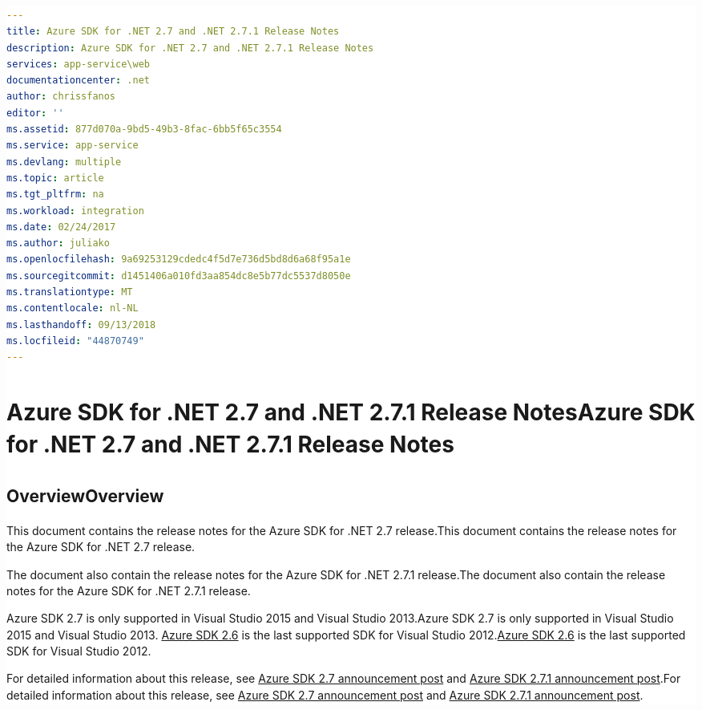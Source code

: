 ```yaml
---
title: Azure SDK for .NET 2.7 and .NET 2.7.1 Release Notes
description: Azure SDK for .NET 2.7 and .NET 2.7.1 Release Notes
services: app-service\web
documentationcenter: .net
author: chrissfanos
editor: ''
ms.assetid: 877d070a-9bd5-49b3-8fac-6bb5f65c3554
ms.service: app-service
ms.devlang: multiple
ms.topic: article
ms.tgt_pltfrm: na
ms.workload: integration
ms.date: 02/24/2017
ms.author: juliako
ms.openlocfilehash: 9a69253129cdedc4f5d7e736d5bd8d6a68f95a1e
ms.sourcegitcommit: d1451406a010fd3aa854dc8e5b77dc5537d8050e
ms.translationtype: MT
ms.contentlocale: nl-NL
ms.lasthandoff: 09/13/2018
ms.locfileid: "44870749"
---
```

# <a name="azure-sdk-for-net-27-and-net-271-release-notes"></a><span data-ttu-id="1a0d8-103">Azure SDK for .NET 2.7 and .NET 2.7.1 Release Notes</span><span class="sxs-lookup"><span data-stu-id="1a0d8-103">Azure SDK for .NET 2.7 and .NET 2.7.1 Release Notes</span></span>
## <a name="overview"></a><span data-ttu-id="1a0d8-104">Overview</span><span class="sxs-lookup"><span data-stu-id="1a0d8-104">Overview</span></span>
<span data-ttu-id="1a0d8-105">This document contains the release notes for the Azure SDK for .NET 2.7 release.</span><span class="sxs-lookup"><span data-stu-id="1a0d8-105">This document contains the release notes for the Azure SDK for .NET 2.7 release.</span></span> 

<span data-ttu-id="1a0d8-106">The document also contain the release notes for the Azure SDK for .NET 2.7.1 release.</span><span class="sxs-lookup"><span data-stu-id="1a0d8-106">The document also contain the release notes for the Azure SDK for .NET 2.7.1 release.</span></span>

<span data-ttu-id="1a0d8-107">Azure SDK 2.7 is only supported in Visual Studio 2015 and Visual Studio 2013.</span><span class="sxs-lookup"><span data-stu-id="1a0d8-107">Azure SDK 2.7 is only supported in Visual Studio 2015 and Visual Studio 2013.</span></span> <span data-ttu-id="1a0d8-108">[Azure SDK 2.6](https://azure.microsoft.com/downloads/) is the last supported SDK for Visual Studio 2012.</span><span class="sxs-lookup"><span data-stu-id="1a0d8-108">[Azure SDK 2.6](https://azure.microsoft.com/downloads/) is the last supported SDK for Visual Studio 2012.</span></span>

<span data-ttu-id="1a0d8-109">For detailed information about this release, see [Azure SDK 2.7 announcement post](https://azure.microsoft.com/blog/2015/07/20/announcing-the-azure-sdk-2-7-for-net/) and [Azure SDK 2.7.1 announcement post](http://go.microsoft.com/fwlink/?LinkId=623850).</span><span class="sxs-lookup"><span data-stu-id="1a0d8-109">For detailed information about this release, see [Azure SDK 2.7 announcement post](https://azure.microsoft.com/blog/2015/07/20/announcing-the-azure-sdk-2-7-for-net/) and [Azure SDK 2.7.1 announcement post](http://go.microsoft.com/fwlink/?LinkId=623850).</span></span>
